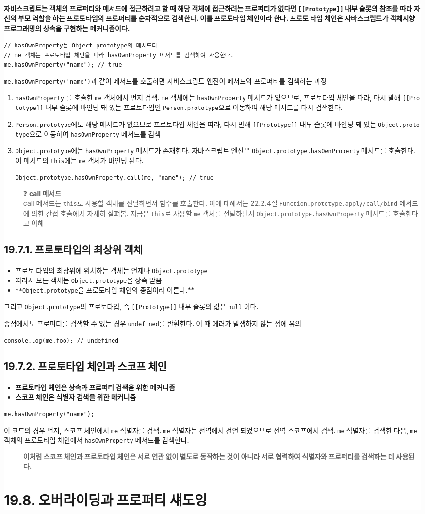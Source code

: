 **자바스크립트는 객체의 프로퍼티와 메서드에 접근하려고 할 때 해당 객체에 접근하려는 프로퍼티가 없다면 `[[Prototype]]` 내부 슬롯의 참조를 따라 자신의 부모 역할을 하는 프로토타입의 프로퍼티를 순차적으로 검색한다. 이를 프로토타입 체인이라 한다. 프로토 타입 체인은 자바스크립트가 객체지향 프로그래밍의 상속을 구현하는 메커니즘이다.**

```tsx
// hasOwnProperty는 Object.prototype의 메서드다.
// me 객체는 프로토타입 체인을 따라 hasOwnProperty 메서드를 검색하여 사용한다.
me.hasOwnProperty("name"); // true
```

`me.hasOwnProperty('name')`과 같이 메서드를 호출하면 자바스크립트 엔진이 메서드와 프로퍼티를 검색하는 과정

1. `hasOwnProperty` 를 호출한 `me` 객체에서 먼저 검색. `me` 객체에는 `hasOwnProperty` 메서드가 없으므로, 프로토타입 체인을 따라, 다시 말해 `[[Prototype]]` 내부 슬롯에 바인딩 돼 있는 프로토타입인 `Person.prototype`으로 이동하여 해당 메서드를 다시 검색한다.
2. `Person.prototype`에도 해당 메서드가 없으므로 프로토타입 체인을 따라, 다시 말해 `[[Prototype]]` 내부 슬롯에 바인딩 돼 있는 `Object.prototype`으로 이동하여 `hasOwnProperty` 메서드를 검색
3. `Object.prototype`에는 `hasOwnProperty` 메서드가 존재한다. 자바스크립트 엔진은 `Object.prototype.hasOwnProperty` 메서드를 호출한다. 이 메서드의 `this`에는 `me` 객체가 바인딩 된다.

   ```tsx
   Object.prototype.hasOwnProperty.call(me, "name"); // true
   ```

> ❓ **call 메서드**  
> call 메서드는 `this`로 사용할 객체를 전달하면서 함수를 호출한다. 이에 대해서는 22.2.4절 `Function.prototype.apply/call/bind` 메서드에 의한 간접 호출에서 자세히 살펴봄. 지금은 `this`로 사용할 `me` 객체를 전달하면서 `Object.prototype.hasOwnProperty` 메서드를 호출한다고 이해

## 19.7.1. 프로토타입의 최상위 객체

- 프로토 타입의 최상위에 위치하는 객체는 언제나 `Object.prototype`
- 따라서 모든 객체는 `Object.prototype`을 상속 받음
- `**Object.prototype`을 프로토타입 체인의 종점이라 이른다.\*\*

그리고 `Object.prototype`의 프로토타입, 즉 `[[Prototype]]` 내부 슬롯의 값은 `null` 이다.

종점에서도 프로퍼티를 검색할 수 없는 경우 `undefined`를 반환한다. 이 때 에러가 발생하지 않는 점에 유의

```tsx
console.log(me.foo); // undefined
```

## 19.7.2. 프로토타입 체인과 스코프 체인

- **프로토타입 체인은 상속과 프로퍼티 검색을 위한 메커니즘**
- **스코프 체인은 식별자 검색을 위한 메커니즘**

```tsx
me.hasOwnProperty("name");
```

이 코드의 경우 먼저, 스코프 체인에서 `me` 식별자를 검색. `me` 식별자는 전역에서 선언 되었으므로 전역 스코프에서 검색. `me` 식별자를 검색한 다음, `me` 객체의 프로토타입 체인에서 `hasOwnProperty` 메서드를 검색한다.

> **이처럼 스코프 체인과 프로토타입 체인은 서로 연관 없이 별도로 동작하는 것이 아니라 서로 협력하여 식별자와 프로퍼티를 검색하는 데 사용된다.**

# 19.8. 오버라이딩과 프로퍼티 섀도잉


  [sym]: 10,